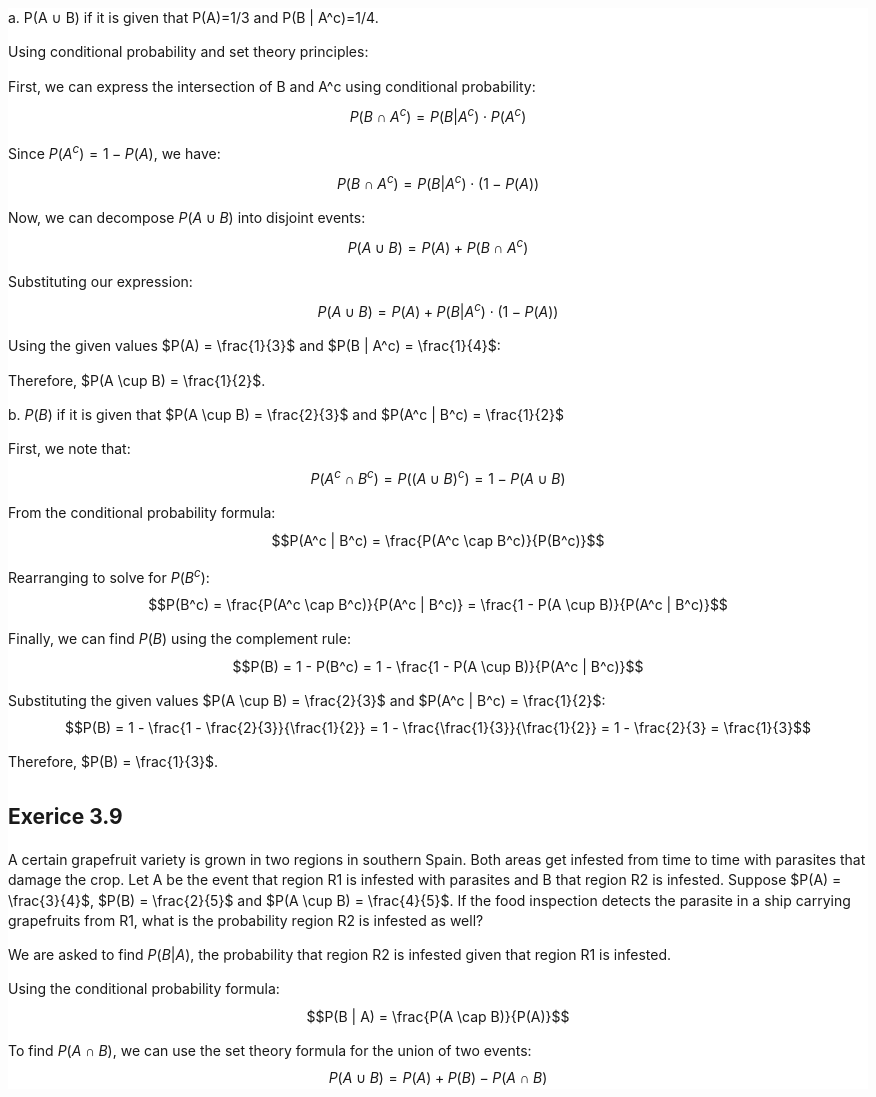 a. P(A ∪ B) if it is given that P(A)=1/3 and P(B | A^c)=1/4.

Using conditional probability and set theory principles:

First, we can express the intersection of B and A^c using conditional probability:
$$P(B \cap A^c) = P(B | A^c) \cdot P(A^c)$$

Since $P(A^c) = 1 - P(A)$, we have:
$$P(B \cap A^c) = P(B | A^c) \cdot (1 - P(A))$$

Now, we can decompose $P(A \cup B)$ into disjoint events:
$$P(A \cup B) = P(A) + P(B \cap A^c)$$

Substituting our expression:
$$P(A \cup B) = P(A) + P(B | A^c) \cdot (1 - P(A))$$

Using the given values $P(A) = \frac{1}{3}$ and $P(B | A^c) = \frac{1}{4}$:

Therefore, $P(A \cup B) = \frac{1}{2}$.

b. $P(B)$ if it is given that $P(A \cup B) = \frac{2}{3}$ and $P(A^c | B^c) = \frac{1}{2}$

First, we note that:
$$P(A^c \cap B^c) = P((A \cup B)^c) = 1 - P(A \cup B)$$

From the conditional probability formula:
$$P(A^c | B^c) = \frac{P(A^c \cap B^c)}{P(B^c)}$$

Rearranging to solve for $P(B^c)$:
$$P(B^c) = \frac{P(A^c \cap B^c)}{P(A^c | B^c)} = \frac{1 - P(A \cup B)}{P(A^c | B^c)}$$

Finally, we can find $P(B)$ using the complement rule:
$$P(B) = 1 - P(B^c) = 1 - \frac{1 - P(A \cup B)}{P(A^c | B^c)}$$

Substituting the given values $P(A \cup B) = \frac{2}{3}$ and $P(A^c | B^c) = \frac{1}{2}$:
$$P(B) = 1 - \frac{1 - \frac{2}{3}}{\frac{1}{2}} = 1 - \frac{\frac{1}{3}}{\frac{1}{2}} = 1 - \frac{2}{3} = \frac{1}{3}$$

Therefore, $P(B) = \frac{1}{3}$.


## Exerice 3.9 

A certain grapefruit variety is grown in two regions in southern Spain.
Both areas get infested from time to time with parasites that damage the
crop. Let A be the event that region R1 is infested with parasites and B that
region R2 is infested. Suppose $P(A) = \frac{3}{4}$, $P(B) = \frac{2}{5}$ and $P(A \cup B) = \frac{4}{5}$.
If the food inspection detects the parasite in a ship carrying grapefruits from
R1, what is the probability region R2 is infested as well? 

We are asked to find $P(B | A)$, the probability that region R2 is infested given that region R1 is infested.

Using the conditional probability formula:
$$P(B | A) = \frac{P(A \cap B)}{P(A)}$$

To find $P(A \cap B)$, we can use the set theory formula for the union of two events:
$$P(A \cup B) = P(A) + P(B) - P(A \cap B)$$
